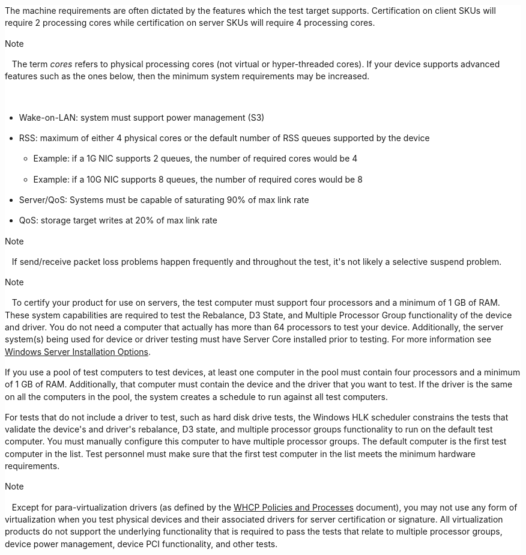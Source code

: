 The machine requirements are often dictated by the features which the test target supports. Certification on client SKUs will require 2 processing cores while certification on server SKUs will require 4 processing cores.

>[!NOTE]
>  
The term *cores* refers to physical processing cores (not virtual or hyper-threaded cores). If your device supports advanced features such as the ones below, then the minimum system requirements may be increased.

 

-   Wake-on-LAN: system must support power management (S3)

-   RSS: maximum of either 4 physical cores or the default number of RSS queues supported by the device

    -   Example: if a 1G NIC supports 2 queues, the number of required cores would be 4

    -   Example: if a 10G NIC supports 8 queues, the number of required cores would be 8

-   Server/QoS: Systems must be capable of saturating 90% of max link rate

-   QoS: storage target writes at 20% of max link rate

>[!NOTE]
>  
If send/receive packet loss problems happen frequently and throughout the test, it's not likely a selective suspend problem.

>[!NOTE]
>  
To certify your product for use on servers, the test computer must support four processors and a minimum of 1 GB of RAM. These system capabilities are required to test the Rebalance, D3 State, and Multiple Processor Group functionality of the device and driver. You do not need a computer that actually has more than 64 processors to test your device. Additionally, the server system(s) being used for device or driver testing must have Server Core installed prior to testing. For more information see [Windows Server Installation Options](http://go.microsoft.com/fwlink/p/?LinkID=251454).

If you use a pool of test computers to test devices, at least one computer in the pool must contain four processors and a minimum of 1 GB of RAM. Additionally, that computer must contain the device and the driver that you want to test. If the driver is the same on all the computers in the pool, the system creates a schedule to run against all test computers.

For tests that do not include a driver to test, such as hard disk drive tests, the Windows HLK scheduler constrains the tests that validate the device's and driver's rebalance, D3 state, and multiple processor groups functionality to run on the default test computer. You must manually configure this computer to have multiple processor groups. The default computer is the first test computer in the list. Test personnel must make sure that the first test computer in the list meets the minimum hardware requirements.

>[!NOTE]
>  
Except for para-virtualization drivers (as defined by the [WHCP Policies and Processes](http://go.microsoft.com/fwlink/p/?LinkID=615222) document), you may not use any form of virtualization when you test physical devices and their associated drivers for server certification or signature. All virtualization products do not support the underlying functionality that is required to pass the tests that relate to multiple processor groups, device power management, device PCI functionality, and other tests.
